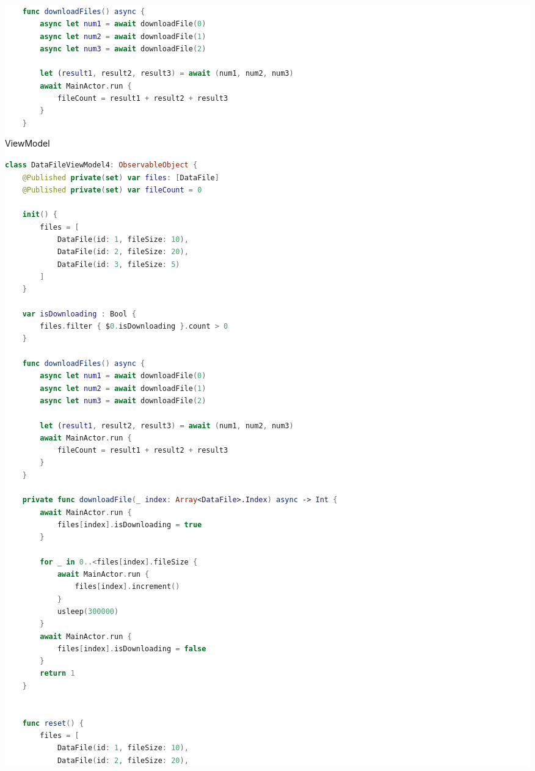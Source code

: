 ```swift
    func downloadFiles() async {
        async let num1 = await downloadFile(0)
        async let num2 = await downloadFile(1)
        async let num3 = await downloadFile(2)
        
        let (result1, result2, result3) = await (num1, num2, num3)
        await MainActor.run {
            fileCount = result1 + result2 + result3
        }
    }
```

ViewModel

```swift
class DataFileViewModel4: ObservableObject {
    @Published private(set) var files: [DataFile]
    @Published private(set) var fileCount = 0
    
    init() {
        files = [
            DataFile(id: 1, fileSize: 10),
            DataFile(id: 2, fileSize: 20),
            DataFile(id: 3, fileSize: 5)
        ]
    }
    
    var isDownloading : Bool {
        files.filter { $0.isDownloading }.count > 0
    }
    
    func downloadFiles() async {
        async let num1 = await downloadFile(0)
        async let num2 = await downloadFile(1)
        async let num3 = await downloadFile(2)
        
        let (result1, result2, result3) = await (num1, num2, num3)
        await MainActor.run {
            fileCount = result1 + result2 + result3
        }
    }
    
    private func downloadFile(_ index: Array<DataFile>.Index) async -> Int {
        await MainActor.run {
            files[index].isDownloading = true
        }
        
        for _ in 0..<files[index].fileSize {
            await MainActor.run {
                files[index].increment()
            }
            usleep(300000)
        }
        await MainActor.run {
            files[index].isDownloading = false
        }
        return 1
    }
    
    
    func reset() {
        files = [
            DataFile(id: 1, fileSize: 10),
            DataFile(id: 2, fileSize: 20),
```